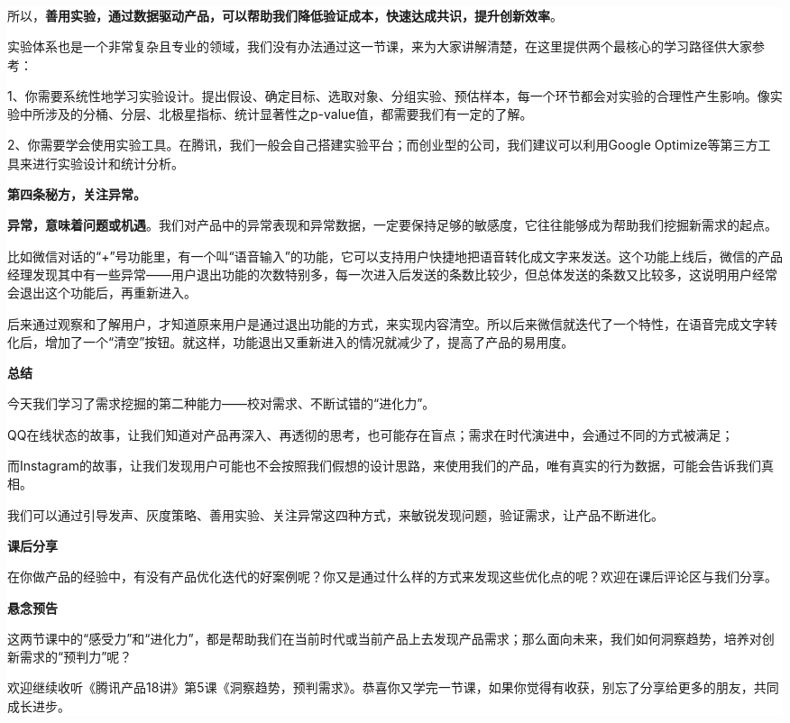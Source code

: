 所以，**善用实验，通过数据驱动产品，可以帮助我们降低验证成本，快速达成共识，提升创新效率**。

实验体系也是一个非常复杂且专业的领域，我们没有办法通过这一节课，来为大家讲解清楚，在这里提供两个最核心的学习路径供大家参考：

1、你需要系统性地学习实验设计。提出假设、确定目标、选取对象、分组实验、预估样本，每一个环节都会对实验的合理性产生影响。像实验中所涉及的分桶、分层、北极星指标、统计显著性之p-value值，都需要我们有一定的了解。

2、你需要学会使用实验工具。在腾讯，我们一般会自己搭建实验平台；而创业型的公司，我们建议可以利用Google Optimize等第三方工具来进行实验设计和统计分析。

**第四条秘方，关注异常。**

**异常，意味着问题或机遇**。我们对产品中的异常表现和异常数据，一定要保持足够的敏感度，它往往能够成为帮助我们挖掘新需求的起点。

比如微信对话的“+”号功能里，有一个叫“语音输入”的功能，它可以支持用户快捷地把语音转化成文字来发送。这个功能上线后，微信的产品经理发现其中有一些异常——用户退出功能的次数特别多，每一次进入后发送的条数比较少，但总体发送的条数又比较多，这说明用户经常会退出这个功能后，再重新进入。

后来通过观察和了解用户，才知道原来用户是通过退出功能的方式，来实现内容清空。所以后来微信就迭代了一个特性，在语音完成文字转化后，增加了一个“清空”按钮。就这样，功能退出又重新进入的情况就减少了，提高了产品的易用度。

**总结**

今天我们学习了需求挖掘的第二种能力——校对需求、不断试错的“进化力”。

QQ在线状态的故事，让我们知道对产品再深入、再透彻的思考，也可能存在盲点；需求在时代演进中，会通过不同的方式被满足；

而Instagram的故事，让我们发现用户可能也不会按照我们假想的设计思路，来使用我们的产品，唯有真实的行为数据，可能会告诉我们真相。

我们可以通过引导发声、灰度策略、善用实验、关注异常这四种方式，来敏锐发现问题，验证需求，让产品不断进化。

**课后分享**

在你做产品的经验中，有没有产品优化迭代的好案例呢？你又是通过什么样的方式来发现这些优化点的呢？欢迎在课后评论区与我们分享。

**悬念预告**

这两节课中的“感受力”和“进化力”，都是帮助我们在当前时代或当前产品上去发现产品需求；那么面向未来，我们如何洞察趋势，培养对创新需求的“预判力”呢？

欢迎继续收听《腾讯产品18讲》第5课《洞察趋势，预判需求》。恭喜你又学完一节课，如果你觉得有收获，别忘了分享给更多的朋友，共同成长进步。
